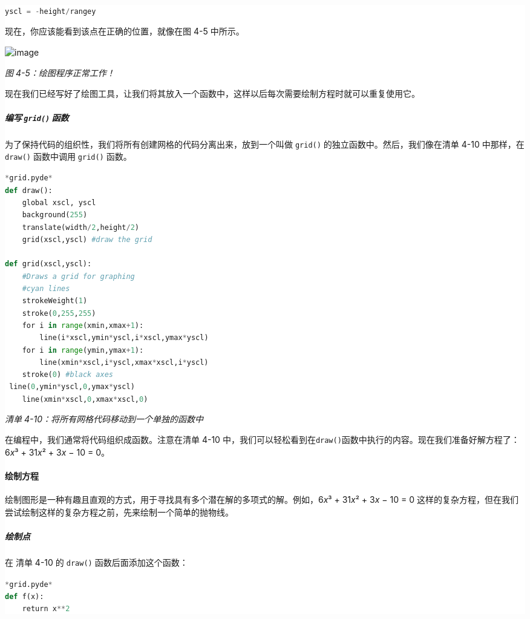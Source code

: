 ```py
yscl = -height/rangey
```

现在，你应该能看到该点在正确的位置，就像在图 4-5 中所示。

![image](img/f068-01.jpg)

*图 4-5：绘图程序正常工作！*

现在我们已经写好了绘图工具，让我们将其放入一个函数中，这样以后每次需要绘制方程时就可以重复使用它。

##### 编写 `grid()` 函数

为了保持代码的组织性，我们将所有创建网格的代码分离出来，放到一个叫做 `grid()` 的独立函数中。然后，我们像在清单 4-10 中那样，在 `draw()` 函数中调用 `grid()` 函数。

```py
*grid.pyde*
def draw():
    global xscl, yscl
    background(255)
    translate(width/2,height/2)
    grid(xscl,yscl) #draw the grid

def grid(xscl,yscl):
    #Draws a grid for graphing
    #cyan lines
    strokeWeight(1)
    stroke(0,255,255)
    for i in range(xmin,xmax+1):
        line(i*xscl,ymin*yscl,i*xscl,ymax*yscl)
    for i in range(ymin,ymax+1):
        line(xmin*xscl,i*yscl,xmax*xscl,i*yscl)
    stroke(0) #black axes
 line(0,ymin*yscl,0,ymax*yscl)
    line(xmin*xscl,0,xmax*xscl,0)
```

*清单 4-10：将所有网格代码移动到一个单独的函数中*

在编程中，我们通常将代码组织成函数。注意在清单 4-10 中，我们可以轻松看到在`draw()`函数中执行的内容。现在我们准备好解方程了：6*x*³ + 31*x*² + 3*x* − 10 = 0。

#### 绘制方程

绘制图形是一种有趣且直观的方式，用于寻找具有多个潜在解的多项式的解。例如，6*x*³ + 31*x*² + 3*x* − 10 = 0 这样的复杂方程，但在我们尝试绘制这样的复杂方程之前，先来绘制一个简单的抛物线。

##### 绘制点

在 清单 4-10 的 `draw()` 函数后面添加这个函数：

```py
*grid.pyde*
def f(x):
    return x**2
```
